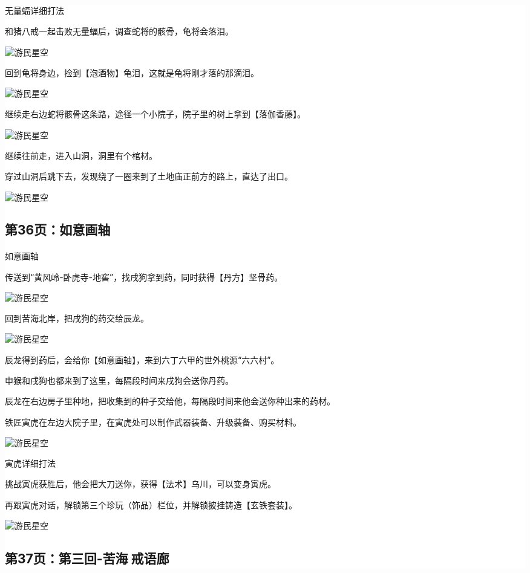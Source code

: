 无量蝠详细打法

和猪八戒一起击败无量蝠后，调查蛇将的骸骨，龟将会落泪。

![游民星空](images/1f0c82b55cb7f08d54bf9ea2cc20fa7c.jpg)

回到龟将身边，捡到【泡酒物】龟泪，这就是龟将刚才落的那滴泪。

![游民星空](images/929a10d4305f09982b63eb0806313ae7.jpg)

继续走右边蛇将骸骨这条路，途径一个小院子，院子里的树上拿到【落伽香藤】。

![游民星空](images/e0ac557a04a2cfcd7c092e00385ba8c0.jpg)

继续往前走，进入山洞，洞里有个棺材。

穿过山洞后跳下去，发现绕了一圈来到了土地庙正前方的路上，直达了出口。

![游民星空](images/f35968c4e643c2179cc4ab3b3a9cb1c7.jpg)


<a id="第36页：如意画轴"></a>

## 第36页：如意画轴

如意画轴

传送到“黄风岭-卧虎寺-地窖”，找戌狗拿到药，同时获得【丹方】坚骨药。

![游民星空](images/18a78a55141046ce7c4e02903d226978.jpg)

回到苦海北岸，把戌狗的药交给辰龙。

![游民星空](images/07a0032a2b8a8f6a75bf71648e14ea06.jpg)

辰龙得到药后，会给你【如意画轴】，来到六丁六甲的世外桃源“六六村”。

申猴和戌狗也都来到了这里，每隔段时间来戌狗会送你丹药。

辰龙在右边房子里种地，把收集到的种子交给他，每隔段时间来他会送你种出来的药材。

铁匠寅虎在左边大院子里，在寅虎处可以制作武器装备、升级装备、购买材料。

![游民星空](images/22e3e58f8d97202ed1ef0aab7e83cdeb.jpg)

寅虎详细打法

挑战寅虎获胜后，他会把大刀送你，获得【法术】乌川，可以变身寅虎。

再跟寅虎对话，解锁第三个珍玩（饰品）栏位，并解锁披挂铸造【玄铁套装】。

![游民星空](images/2cafb09a667531e8e99fd86d2cea2e4c.jpg)


<a id="第37页：第三回-苦海-戒语廊"></a>

## 第37页：第三回-苦海 戒语廊
